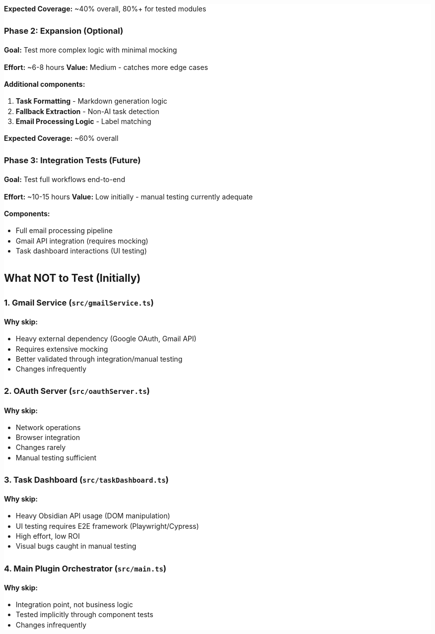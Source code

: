 **Expected Coverage:** ~40% overall, 80%+ for tested modules

### Phase 2: Expansion (Optional)

**Goal:** Test more complex logic with minimal mocking

**Effort:** ~6-8 hours
**Value:** Medium - catches more edge cases

**Additional components:**
1. **Task Formatting** - Markdown generation logic
2. **Fallback Extraction** - Non-AI task detection
3. **Email Processing Logic** - Label matching

**Expected Coverage:** ~60% overall

### Phase 3: Integration Tests (Future)

**Goal:** Test full workflows end-to-end

**Effort:** ~10-15 hours
**Value:** Low initially - manual testing currently adequate

**Components:**
- Full email processing pipeline
- Gmail API integration (requires mocking)
- Task dashboard interactions (UI testing)

## What NOT to Test (Initially)

### 1. Gmail Service (`src/gmailService.ts`)
**Why skip:**
- Heavy external dependency (Google OAuth, Gmail API)
- Requires extensive mocking
- Better validated through integration/manual testing
- Changes infrequently

### 2. OAuth Server (`src/oauthServer.ts`)
**Why skip:**
- Network operations
- Browser integration
- Changes rarely
- Manual testing sufficient

### 3. Task Dashboard (`src/taskDashboard.ts`)
**Why skip:**
- Heavy Obsidian API usage (DOM manipulation)
- UI testing requires E2E framework (Playwright/Cypress)
- High effort, low ROI
- Visual bugs caught in manual testing

### 4. Main Plugin Orchestrator (`src/main.ts`)
**Why skip:**
- Integration point, not business logic
- Tested implicitly through component tests
- Changes infrequently
